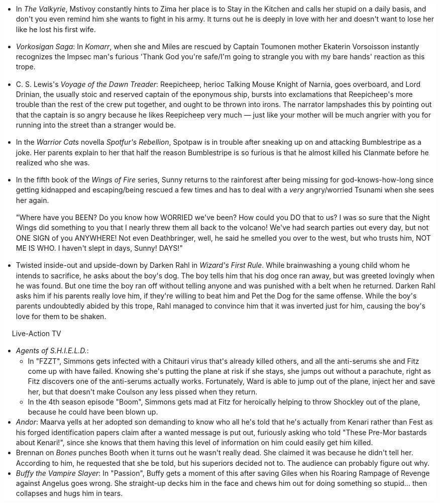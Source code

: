 -   In _The Valkyrie_, Mstivoy constantly hints to Zima her place is to Stay in the Kitchen and calls her stupid on a daily basis, and don't you even remind him she wants to fight in his army. It turns out he is deeply in love with her and doesn't want to lose her like he lost his first wife.
-   _Vorkosigan Saga_: In _Komarr_, when she and Miles are rescued by Captain Toumonen mother Ekaterin Vorsoisson instantly recognizes the Impsec man's furious 'Thank God you're safe/I'm going to strangle you with my bare hands' reaction as this trope.
-   C. S. Lewis's _Voyage of the Dawn Treader_: Reepicheep, herioc Talking Mouse Knight of Narnia, goes overboard, and Lord Drinian, the usually stoic and reserved captain of the eponymous ship, bursts into exclamations that Reepicheep's more trouble than the rest of the crew put together, and ought to be thrown into irons. The narrator lampshades this by pointing out that the captain is so angry because he likes Reepicheep very much — just like your mother will be much angrier with you for running into the street than a stranger would be.
-   In the _Warrior Cats_ novella _Spotfur's Rebellion_, Spotpaw is in trouble after sneaking up on and attacking Bumblestripe as a joke. Her parents explain to her that half the reason Bumblestripe is so furious is that he almost killed his Clanmate before he realized who she was.
-   In the fifth book of the _Wings of Fire_ series, Sunny returns to the rainforest after being missing for god-knows-how-long since getting kidnapped and escaping/being rescued a few times and has to deal with a _very_ angry/worried Tsunami when she sees her again.
    
    "Where have you BEEN? Do you know how WORRIED we've been? How could you DO that to us? I was so sure that the Night Wings did something to you that I nearly threw them all back to the volcano! We've had search parties out every day, but not ONE SIGN of you ANYWHERE! Not even Deathbringer, well, he said he smelled you over to the west, but who trusts him, NOT ME IS WHO. I haven't slept in days, Sunny! DAYS!"
    
-   Twisted inside-out and upside-down by Darken Rahl in _Wizard's First Rule_. While brainwashing a young child whom he intends to sacrifice, he asks about the boy's dog. The boy tells him that his dog once ran away, but was greeted lovingly when he was found. But one time the boy ran off without telling anyone and was punished with a belt when he returned. Darken Rahl asks him if his parents really love him, if they're willing to beat him and Pet the Dog for the same offense. While the boy's parents undoubtedly abided by this trope, Rahl managed to convince him that it was inverted just for him, causing the boy's love for them to be shaken.

    Live-Action TV 

-   _Agents of S.H.I.E.L.D._:
    -   In "FZZT", Simmons gets infected with a Chitauri virus that's already killed others, and all the anti-serums she and Fitz come up with have failed. Knowing she's putting the plane at risk if she stays, she jumps out without a parachute, right as Fitz discovers one of the anti-serums actually works. Fortunately, Ward is able to jump out of the plane, inject her and save her, but that doesn't make Coulson any less pissed when they return.
    -   In the 4th season episode "Boom", Simmons gets mad at Fitz for heroically helping to throw Shockley out of the plane, because he could have been blown up.
-   _Andor_: Maarva yells at her adopted son demanding to know who all he's told that he's actually from Kenari rather than Fest as his forged identification papers claim after a wanted message is put out, furiously asking who told "These Pre-Mor bastards about Kenari!", since she knows that them having this level of information on him could easily get him killed.
-   Brennan on _Bones_ punches Booth when it turns out he wasn't really dead. She claimed it was because he didn't tell her. According to him, he requested that she be told, but his superiors decided not to. The audience can probably figure out why.
-   _Buffy the Vampire Slayer_: In "Passion", Buffy gets a moment of this after saving Giles when his Roaring Rampage of Revenge against Angelus goes wrong. She straight-up decks him in the face and chews him out for doing something so stupid... then collapses and hugs him in tears.
    